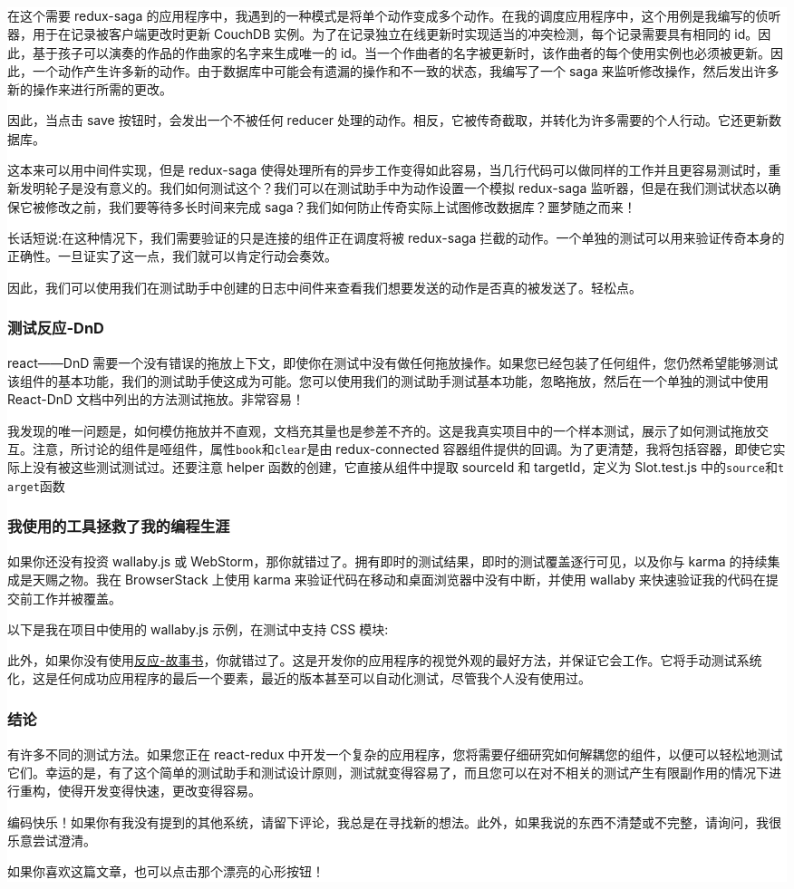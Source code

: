 在这个需要 redux-saga 的应用程序中，我遇到的一种模式是将单个动作变成多个动作。在我的调度应用程序中，这个用例是我编写的侦听器，用于在记录被客户端更改时更新 CouchDB 实例。为了在记录独立在线更新时实现适当的冲突检测，每个记录需要具有相同的 id。因此，基于孩子可以演奏的作品的作曲家的名字来生成唯一的 id。当一个作曲者的名字被更新时，该作曲者的每个使用实例也必须被更新。因此，一个动作产生许多新的动作。由于数据库中可能会有遗漏的操作和不一致的状态，我编写了一个 saga 来监听修改操作，然后发出许多新的操作来进行所需的更改。

因此，当点击 save 按钮时，会发出一个不被任何 reducer 处理的动作。相反，它被传奇截取，并转化为许多需要的个人行动。它还更新数据库。

这本来可以用中间件实现，但是 redux-saga 使得处理所有的异步工作变得如此容易，当几行代码可以做同样的工作并且更容易测试时，重新发明轮子是没有意义的。我们如何测试这个？我们可以在测试助手中为动作设置一个模拟 redux-saga 监听器，但是在我们测试状态以确保它被修改之前，我们要等待多长时间来完成 saga？我们如何防止传奇实际上试图修改数据库？噩梦随之而来！

长话短说:在这种情况下，我们需要验证的只是连接的组件正在调度将被 redux-saga 拦截的动作。一个单独的测试可以用来验证传奇本身的正确性。一旦证实了这一点，我们就可以肯定行动会奏效。

因此，我们可以使用我们在测试助手中创建的日志中间件来查看我们想要发送的动作是否真的被发送了。轻松点。

### 测试反应-DnD

react——DnD 需要一个没有错误的拖放上下文，即使你在测试中没有做任何拖放操作。如果您已经包装了任何组件，您仍然希望能够测试该组件的基本功能，我们的测试助手使这成为可能。您可以使用我们的测试助手测试基本功能，忽略拖放，然后在一个单独的测试中使用 React-DnD 文档中列出的方法测试拖放。非常容易！

我发现的唯一问题是，如何模仿拖放并不直观，文档充其量也是参差不齐的。这是我真实项目中的一个样本测试，展示了如何测试拖放交互。注意，所讨论的组件是哑组件，属性`book`和`clear`是由 redux-connected 容器组件提供的回调。为了更清楚，我将包括容器，即使它实际上没有被这些测试测试过。还要注意 helper 函数的创建，它直接从组件中提取 sourceId 和 targetId，定义为 Slot.test.js 中的`source`和`target`函数

### 我使用的工具拯救了我的编程生涯

如果你还没有投资 wallaby.js 或 WebStorm，那你就错过了。拥有即时的测试结果，即时的测试覆盖逐行可见，以及你与 karma 的持续集成是天赐之物。我在 BrowserStack 上使用 karma 来验证代码在移动和桌面浏览器中没有中断，并使用 wallaby 来快速验证我的代码在提交前工作并被覆盖。

以下是我在项目中使用的 wallaby.js 示例，在测试中支持 CSS 模块:

此外，如果你没有使用[反应-故事书](https://getstorybook.io/)，你就错过了。这是开发你的应用程序的视觉外观的最好方法，并保证它会工作。它将手动测试系统化，这是任何成功应用程序的最后一个要素，最近的版本甚至可以自动化测试，尽管我个人没有使用过。

### 结论

有许多不同的测试方法。如果您正在 react-redux 中开发一个复杂的应用程序，您将需要仔细研究如何解耦您的组件，以便可以轻松地测试它们。幸运的是，有了这个简单的测试助手和测试设计原则，测试就变得容易了，而且您可以在对不相关的测试产生有限副作用的情况下进行重构，使得开发变得快速，更改变得容易。

编码快乐！如果你有我没有提到的其他系统，请留下评论，我总是在寻找新的想法。此外，如果我说的东西不清楚或不完整，请询问，我很乐意尝试澄清。

如果你喜欢这篇文章，也可以点击那个漂亮的心形按钮！